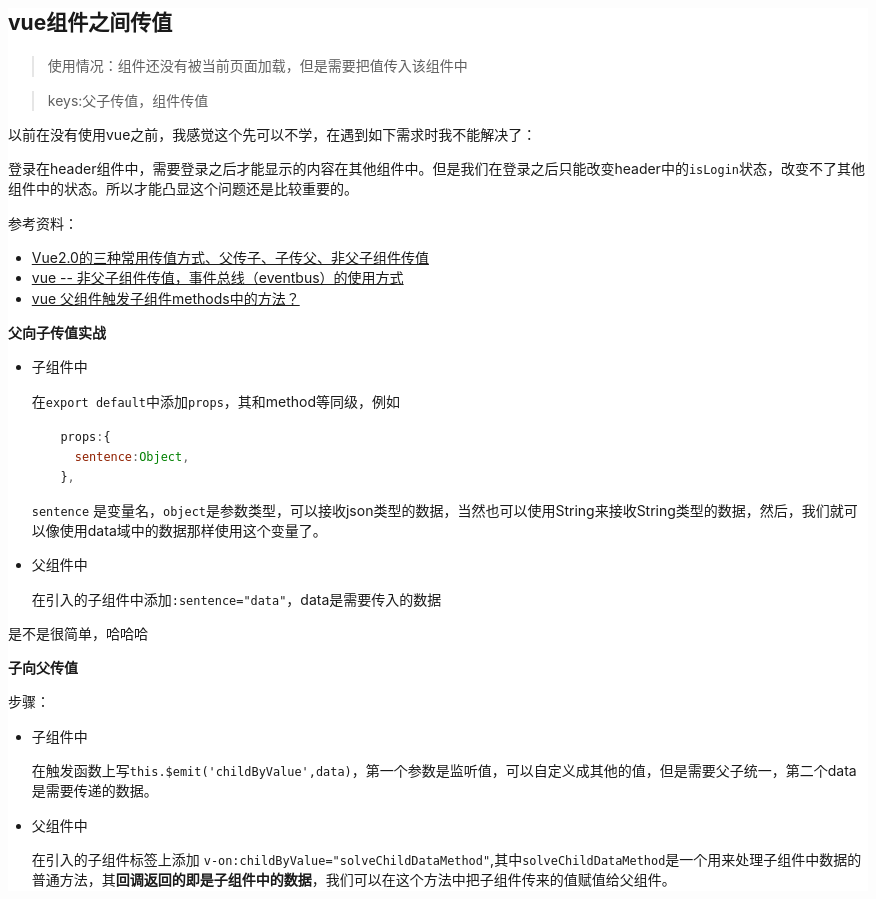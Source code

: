 















## vue组件之间传值

> 使用情况：组件还没有被当前页面加载，但是需要把值传入该组件中

> keys:父子传值，组件传值

以前在没有使用vue之前，我感觉这个先可以不学，在遇到如下需求时我不能解决了：

登录在header组件中，需要登录之后才能显示的内容在其他组件中。但是我们在登录之后只能改变header中的`isLogin`状态，改变不了其他组件中的状态。所以才能凸显这个问题还是比较重要的。

参考资料：

- [Vue2.0的三种常用传值方式、父传子、子传父、非父子组件传值](https://blog.csdn.net/lander_xiong/article/details/79018737)
- [vue -- 非父子组件传值，事件总线（eventbus）的使用方式](https://blog.csdn.net/wxl1555/article/details/84646832)
- [vue 父组件触发子组件methods中的方法？](https://www.zhihu.com/question/57800264)



**父向子传值实战**

- 子组件中

  在`export default`中添加`props`，其和method等同级，例如

  ```js
      props:{
        sentence:Object,  
      },
  ```

  `sentence` 是变量名，`object`是参数类型，可以接收json类型的数据，当然也可以使用String来接收String类型的数据，然后，我们就可以像使用data域中的数据那样使用这个变量了。

- 父组件中

  在引入的子组件中添加`:sentence="data"`，data是需要传入的数据

是不是很简单，哈哈哈

**子向父传值**

步骤：

- 子组件中

  在触发函数上写`this.$emit('childByValue',data)`，第一个参数是监听值，可以自定义成其他的值，但是需要父子统一，第二个data是需要传递的数据。

- 父组件中

  在引入的子组件标签上添加 `v-on:childByValue="solveChildDataMethod"`,其中`solveChildDataMethod`是一个用来处理子组件中数据的普通方法，其**回调返回的即是子组件中的数据**，我们可以在这个方法中把子组件传来的值赋值给父组件。
